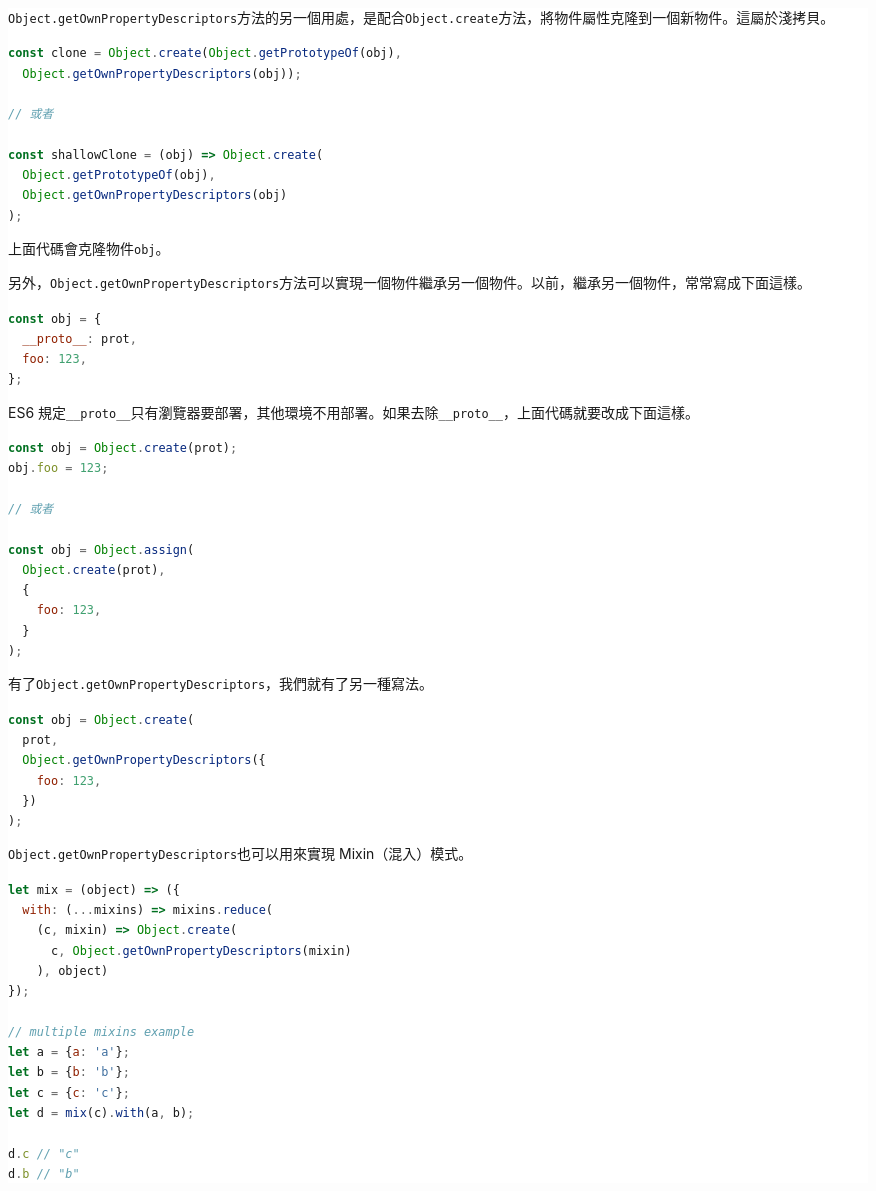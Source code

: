 `Object.getOwnPropertyDescriptors`方法的另一個用處，是配合`Object.create`方法，將物件屬性克隆到一個新物件。這屬於淺拷貝。

```javascript
const clone = Object.create(Object.getPrototypeOf(obj),
  Object.getOwnPropertyDescriptors(obj));

// 或者

const shallowClone = (obj) => Object.create(
  Object.getPrototypeOf(obj),
  Object.getOwnPropertyDescriptors(obj)
);
```

上面代碼會克隆物件`obj`。

另外，`Object.getOwnPropertyDescriptors`方法可以實現一個物件繼承另一個物件。以前，繼承另一個物件，常常寫成下面這樣。

```javascript
const obj = {
  __proto__: prot,
  foo: 123,
};
```

ES6 規定`__proto__`只有瀏覽器要部署，其他環境不用部署。如果去除`__proto__`，上面代碼就要改成下面這樣。

```javascript
const obj = Object.create(prot);
obj.foo = 123;

// 或者

const obj = Object.assign(
  Object.create(prot),
  {
    foo: 123,
  }
);
```

有了`Object.getOwnPropertyDescriptors`，我們就有了另一種寫法。

```javascript
const obj = Object.create(
  prot,
  Object.getOwnPropertyDescriptors({
    foo: 123,
  })
);
```

`Object.getOwnPropertyDescriptors`也可以用來實現 Mixin（混入）模式。

```javascript
let mix = (object) => ({
  with: (...mixins) => mixins.reduce(
    (c, mixin) => Object.create(
      c, Object.getOwnPropertyDescriptors(mixin)
    ), object)
});

// multiple mixins example
let a = {a: 'a'};
let b = {b: 'b'};
let c = {c: 'c'};
let d = mix(c).with(a, b);

d.c // "c"
d.b // "b"
```